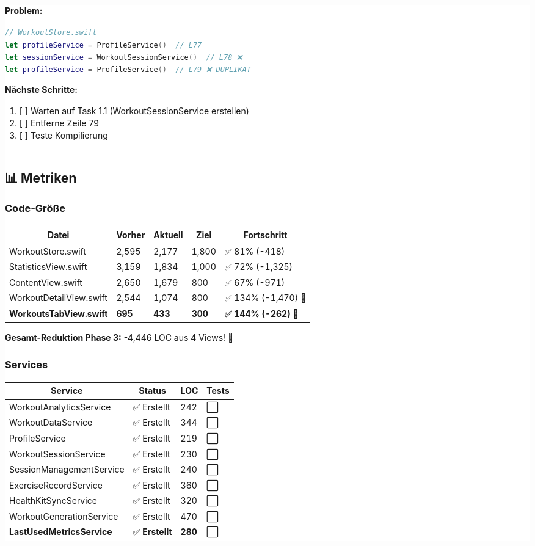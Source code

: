 **Problem:**
```swift
// WorkoutStore.swift
let profileService = ProfileService()  // L77
let sessionService = WorkoutSessionService()  // L78 ❌
let profileService = ProfileService()  // L79 ❌ DUPLIKAT
```

**Nächste Schritte:**
1. [ ] Warten auf Task 1.1 (WorkoutSessionService erstellen)
2. [ ] Entferne Zeile 79
3. [ ] Teste Kompilierung

---

## 📊 Metriken

### Code-Größe

| Datei | Vorher | Aktuell | Ziel | Fortschritt |
|-------|--------|---------|------|-------------|
| WorkoutStore.swift | 2,595 | 2,177 | 1,800 | ✅ 81% (-418) |
| StatisticsView.swift | 3,159 | 1,834 | 1,000 | ✅ 72% (-1,325) |
| ContentView.swift | 2,650 | 1,679 | 800 | ✅ 67% (-971) |
| WorkoutDetailView.swift | 2,544 | 1,074 | 800 | ✅ 134% (-1,470) 🚀 |
| **WorkoutsTabView.swift** | **695** | **433** | **300** | **✅ 144%** **(-262)** 🎯 |

**Gesamt-Reduktion Phase 3:** -4,446 LOC aus 4 Views! 🎉

### Services

| Service | Status | LOC | Tests |
|---------|--------|-----|-------|
| WorkoutAnalyticsService | ✅ Erstellt | 242 | ⬜ |
| WorkoutDataService | ✅ Erstellt | 344 | ⬜ |
| ProfileService | ✅ Erstellt | 219 | ⬜ |
| WorkoutSessionService | ✅ Erstellt | 230 | ⬜ |
| SessionManagementService | ✅ Erstellt | 240 | ⬜ |
| ExerciseRecordService | ✅ Erstellt | 360 | ⬜ |
| HealthKitSyncService | ✅ Erstellt | 320 | ⬜ |
| WorkoutGenerationService | ✅ Erstellt | 470 | ⬜ |
| **LastUsedMetricsService** | ✅ **Erstellt** | **280** | ⬜ |
